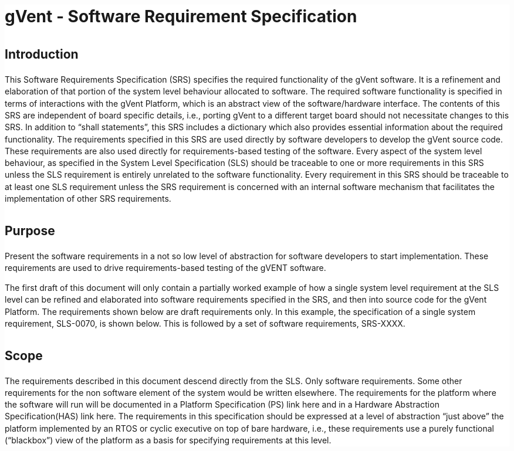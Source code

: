 # gVent - Software Requirement Specification

## Introduction

This Software Requirements Specification (SRS) specifies the required
functionality of the gVent software. It is a refinement and elaboration
of that portion of the system level behaviour allocated to software.
The required software functionality is specified in terms of interactions
with the gVent Platform, which is an abstract view of the software/hardware
interface. The contents of this SRS are independent of board specific
details, i.e., porting gVent to a different target board should not
necessitate changes to this SRS.  In addition to “shall statements”,
this SRS includes a dictionary which also provides essential information
about the required functionality.  The requirements specified in this SRS
are used directly by software developers to develop the gVent source code.  
These requirements are also used directly for requirements-based testing
of the software. Every aspect of the system level behaviour, as specified
in the System Level Specification (SLS) should be traceable to one or
more requirements in this SRS unless the SLS requirement is entirely
unrelated to the software functionality.  Every requirement in this
SRS should be traceable to at least one SLS requirement unless the SRS
requirement is concerned with an internal software mechanism that
facilitates the implementation of other SRS requirements.

## Purpose

Present the software requirements in a not so low level of abstraction
for software developers to start implementation. These requirements are
 used to drive requirements-based testing of the gVENT software.

The first draft of this document will only contain a partially worked
example of how a single system level requirement at the SLS level
can be refined and elaborated into software requirements specified in
the SRS, and then into source code for the gVent Platform. The requirements
shown below are draft requirements only.  In this example, the specification
of a single system requirement, SLS-0070, is shown below.  This is followed
by a set of software requirements, SRS-XXXX.  

## Scope

The requirements described in this document descend directly from the SLS.
Only software requirements. Some other requirements for the non software element
of the system would be written elsewhere. The requirements for the platform
where the software will run will be documented in a Platform Specification (PS)
link here and in a Hardware Abstraction Specification(HAS) link here. The
requirements in this specification should be expressed at a level of abstraction
“just above” the platform implemented by an RTOS or cyclic executive on top
of bare hardware, i.e., these requirements use a purely functional (“blackbox”)
view of the platform as a basis for specifying requirements at this level.
